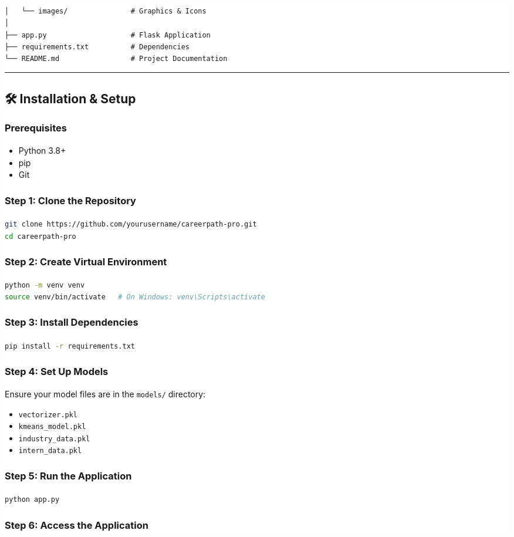 ```
│   └── images/               # Graphics & Icons
│
├── app.py                    # Flask Application
├── requirements.txt          # Dependencies
└── README.md                 # Project Documentation
```

---

## 🛠️ Installation & Setup

### Prerequisites

* Python 3.8+
* pip
* Git

### Step 1: Clone the Repository

```bash
git clone https://github.com/yourusername/careerpath-pro.git
cd careerpath-pro
```

### Step 2: Create Virtual Environment

```bash
python -m venv venv
source venv/bin/activate   # On Windows: venv\Scripts\activate
```

### Step 3: Install Dependencies

```bash
pip install -r requirements.txt
```

### Step 4: Set Up Models

Ensure your model files are in the `models/` directory:

* `vectorizer.pkl`
* `kmeans_model.pkl`
* `industry_data.pkl`
* `intern_data.pkl`

### Step 5: Run the Application

```bash
python app.py
```

### Step 6: Access the Application
